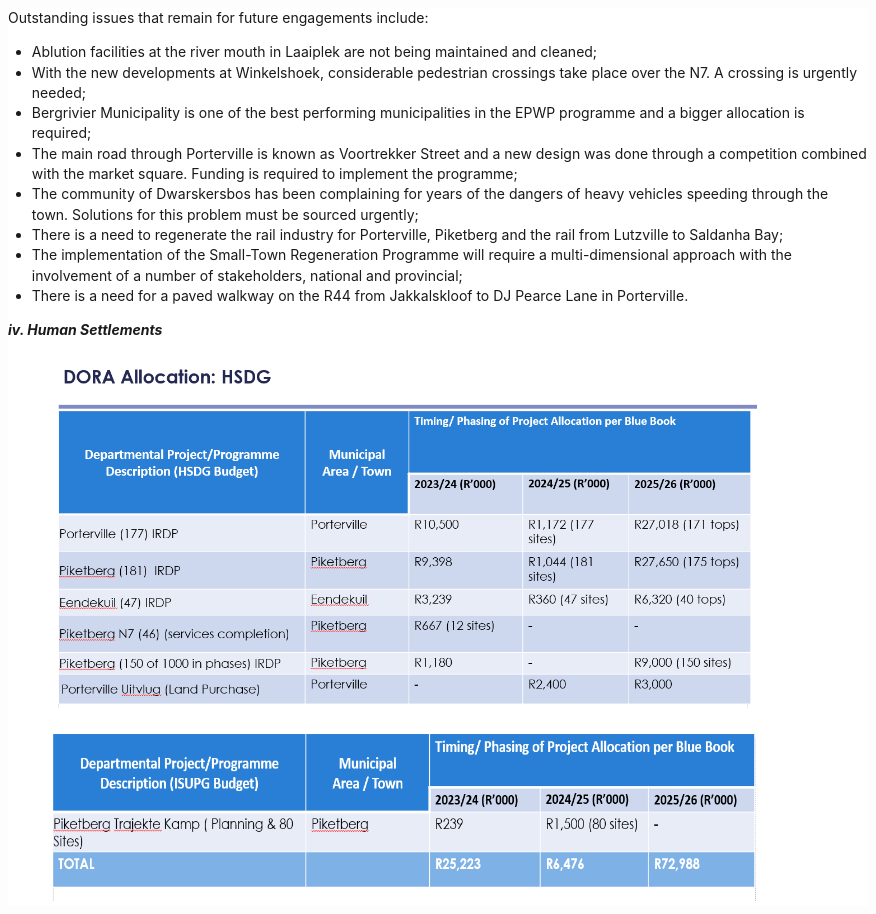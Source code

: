 Outstanding issues that remain for future engagements include:

* Ablution facilities at the river mouth in Laaiplek are not being maintained and cleaned;
* With the new developments at Winkelshoek, considerable pedestrian crossings take place over the N7. A crossing is urgently needed;
* Bergrivier Municipality is one of the best performing municipalities in the EPWP programme and a bigger allocation is required;
* The main road through Porterville is known as Voortrekker Street and a new design was done through a competition combined with the market square. Funding is required to implement the programme;
* The community of Dwarskersbos has been complaining for years of the dangers of heavy vehicles speeding through the town. Solutions for this problem must be sourced urgently;
* There is a need to regenerate the rail industry for Porterville, Piketberg and the rail from Lutzville to Saldanha Bay;
* The implementation of the Small-Town Regeneration Programme will require a multi-dimensional approach with the involvement of a number of stakeholders, national and provincial;
* There is a need for a paved walkway on the R44 from Jakkalskloof to DJ Pearce Lane in Porterville.



_**iv.  Human Settlements**_

<figure><img src="../.gitbook/assets/-059-058.png" alt=""><figcaption></figcaption></figure>

<figure><img src="../.gitbook/assets/-059-059.png" alt=""><figcaption></figcaption></figure>
